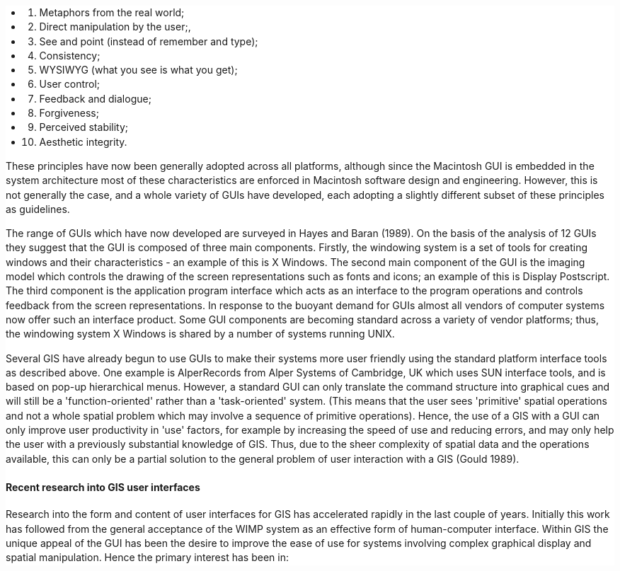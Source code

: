 - 1. Metaphors from the real world;

- 2. Direct manipulation by the user;,

- 3. See and point (instead of remember and type);

- 4. Consistency;

- 5. WYSIWYG (what you see is what you get);

- 6. User control;

- 7. Feedback and dialogue;

- 8. Forgiveness;

- 9. Perceived stability;

- 10. Aesthetic integrity.

These principles have now been generally adopted across all platforms, although since the Macintosh GUI is embedded in the system architecture most of these characteristics are enforced in Macintosh software design and engineering.
However, this is not generally the case, and a whole variety of GUIs have developed, each adopting a slightly different subset of these principles as guidelines.

The range of GUIs which have now developed are surveyed in Hayes and Baran (1989).
On the basis of the analysis of 12 GUIs they suggest that the GUI is composed of three main components.
Firstly, the windowing system is a set of tools for creating windows and their characteristics - an example of this is X Windows.
The second main component of the GUI is the imaging model which controls the drawing of the screen representations such as fonts and icons; an example of this is Display Postscript.
The third component is the application program interface which acts as an interface to the program operations and controls feedback from the screen representations.
In response to the buoyant demand for GUIs almost all vendors of computer systems now offer such an interface product.
Some GUI components are becoming standard across a variety of vendor platforms; thus, the windowing system X Windows is shared by a number of systems running UNIX.

Several GIS have already begun to use GUIs to make their systems more user friendly using the standard platform interface tools as described above.
One example is AlperRecords from Alper Systems of Cambridge, UK which uses SUN interface tools, and is based on pop-up hierarchical menus.
However, a standard GUI can only translate the command structure into graphical cues and will still be a 'function-oriented' rather than a 'task-oriented' system.
(This means that the user sees 'primitive' spatial operations and not a whole spatial problem which may involve a sequence of primitive operations).
Hence, the use of a GIS with a GUI can only improve user productivity in 'use' factors, for example by increasing the speed of use and reducing errors, and may only help the user with a previously substantial knowledge of GIS.
Thus, due to the sheer complexity of spatial data and the operations available, this can only be a partial solution to the general problem of user interaction with a GIS (Gould 1989).

#### Recent research into GIS user interfaces

Research into the form and content of user interfaces for GIS has accelerated rapidly in the last couple of years.
Initially this work has followed from the general acceptance of the WIMP system as an effective form of human-computer interface.
Within GIS the unique appeal of the GUI has been the desire to improve the ease of use for systems involving complex graphical display and spatial manipulation.
Hence the primary interest has been in:
